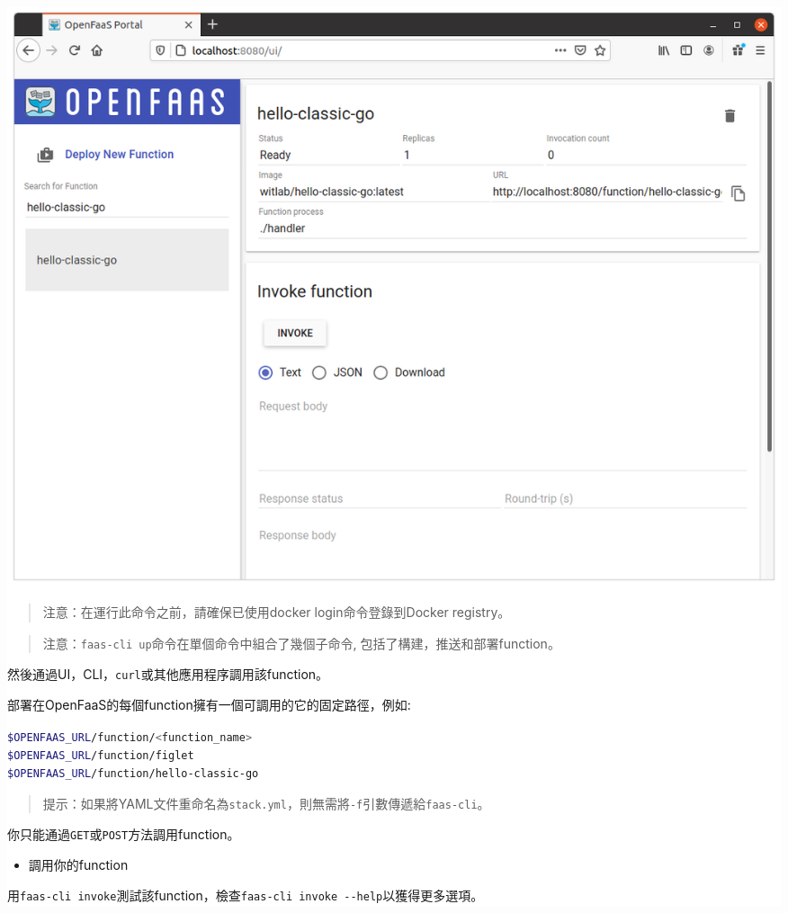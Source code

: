 ![](docs/lab3/hello-openfaas-ui.png)

> 注意：在運行此命令之前，請確保已使用docker login命令登錄到Docker registry。

> 注意：`faas-cli up`命令在單個命令中組合了幾個子命令, 包括了構建，推送和部署function。

然後通過UI，CLI，`curl`或其他應用程序調用該function。

部署在OpenFaaS的每個function擁有一個可調用的它的固定路徑，例如:

```sh
$OPENFAAS_URL/function/<function_name>
$OPENFAAS_URL/function/figlet
$OPENFAAS_URL/function/hello-classic-go
```

> 提示：如果將YAML文件重命名為`stack.yml`，則無需將`-f`引數傳遞給`faas-cli`。

你只能通過`GET`或`POST`方法調用function。

* 調用你的function

用`faas-cli invoke`測試該function，檢查`faas-cli invoke --help`以獲得更多選項。
